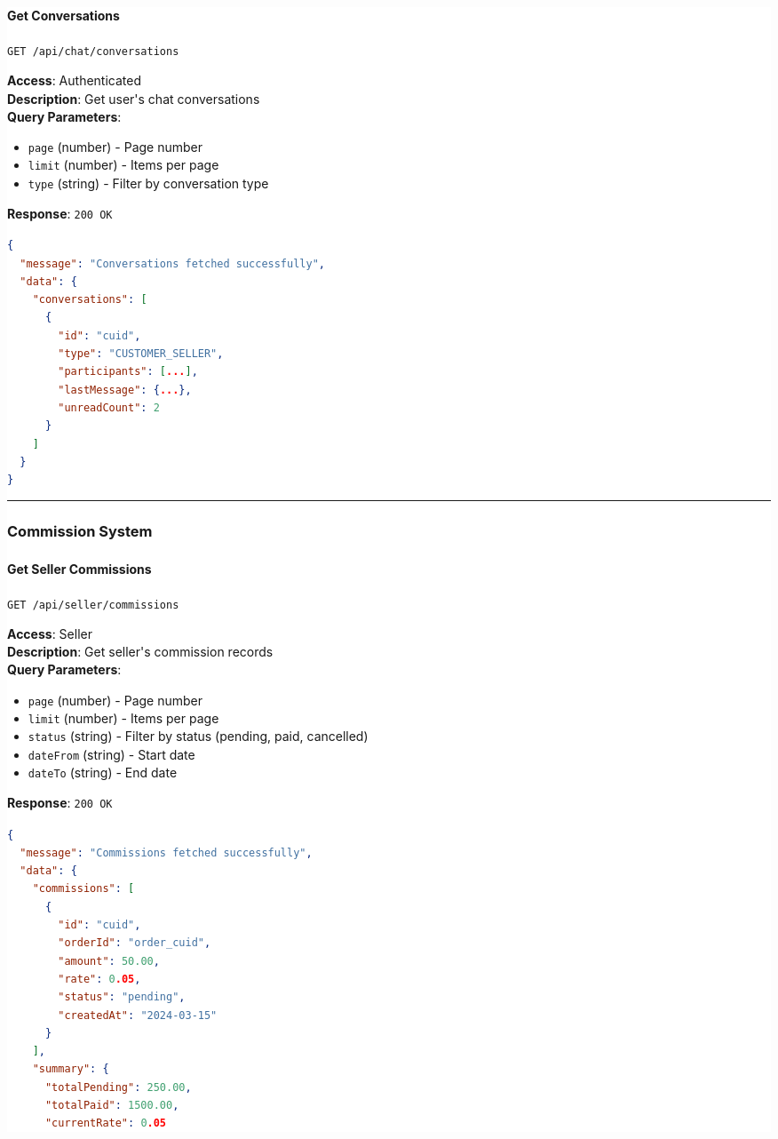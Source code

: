 #### Get Conversations
```http
GET /api/chat/conversations
```
**Access**: Authenticated  
**Description**: Get user's chat conversations  
**Query Parameters**:
- `page` (number) - Page number
- `limit` (number) - Items per page
- `type` (string) - Filter by conversation type

**Response**: `200 OK`
```json
{
  "message": "Conversations fetched successfully",
  "data": {
    "conversations": [
      {
        "id": "cuid",
        "type": "CUSTOMER_SELLER",
        "participants": [...],
        "lastMessage": {...},
        "unreadCount": 2
      }
    ]
  }
}
```

---

### Commission System

#### Get Seller Commissions
```http
GET /api/seller/commissions
```
**Access**: Seller  
**Description**: Get seller's commission records  
**Query Parameters**:
- `page` (number) - Page number
- `limit` (number) - Items per page
- `status` (string) - Filter by status (pending, paid, cancelled)
- `dateFrom` (string) - Start date
- `dateTo` (string) - End date

**Response**: `200 OK`
```json
{
  "message": "Commissions fetched successfully",
  "data": {
    "commissions": [
      {
        "id": "cuid",
        "orderId": "order_cuid",
        "amount": 50.00,
        "rate": 0.05,
        "status": "pending",
        "createdAt": "2024-03-15"
      }
    ],
    "summary": {
      "totalPending": 250.00,
      "totalPaid": 1500.00,
      "currentRate": 0.05
```